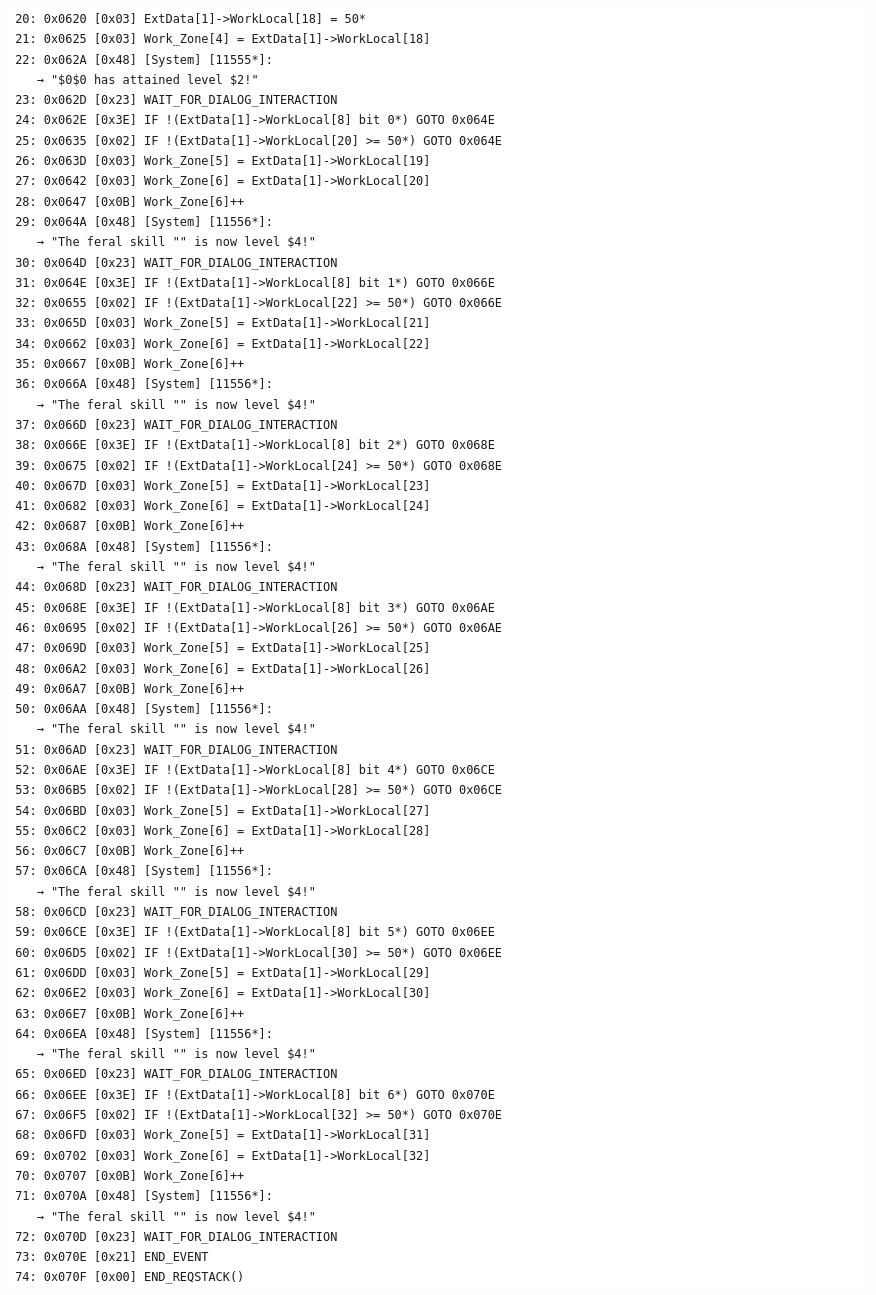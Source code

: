 ```
 20: 0x0620 [0x03] ExtData[1]->WorkLocal[18] = 50*
 21: 0x0625 [0x03] Work_Zone[4] = ExtData[1]->WorkLocal[18]
 22: 0x062A [0x48] [System] [11555*]:
    → "$0$0 has attained level $2!"
 23: 0x062D [0x23] WAIT_FOR_DIALOG_INTERACTION
 24: 0x062E [0x3E] IF !(ExtData[1]->WorkLocal[8] bit 0*) GOTO 0x064E
 25: 0x0635 [0x02] IF !(ExtData[1]->WorkLocal[20] >= 50*) GOTO 0x064E
 26: 0x063D [0x03] Work_Zone[5] = ExtData[1]->WorkLocal[19]
 27: 0x0642 [0x03] Work_Zone[6] = ExtData[1]->WorkLocal[20]
 28: 0x0647 [0x0B] Work_Zone[6]++
 29: 0x064A [0x48] [System] [11556*]:
    → "The feral skill "" is now level $4!"
 30: 0x064D [0x23] WAIT_FOR_DIALOG_INTERACTION
 31: 0x064E [0x3E] IF !(ExtData[1]->WorkLocal[8] bit 1*) GOTO 0x066E
 32: 0x0655 [0x02] IF !(ExtData[1]->WorkLocal[22] >= 50*) GOTO 0x066E
 33: 0x065D [0x03] Work_Zone[5] = ExtData[1]->WorkLocal[21]
 34: 0x0662 [0x03] Work_Zone[6] = ExtData[1]->WorkLocal[22]
 35: 0x0667 [0x0B] Work_Zone[6]++
 36: 0x066A [0x48] [System] [11556*]:
    → "The feral skill "" is now level $4!"
 37: 0x066D [0x23] WAIT_FOR_DIALOG_INTERACTION
 38: 0x066E [0x3E] IF !(ExtData[1]->WorkLocal[8] bit 2*) GOTO 0x068E
 39: 0x0675 [0x02] IF !(ExtData[1]->WorkLocal[24] >= 50*) GOTO 0x068E
 40: 0x067D [0x03] Work_Zone[5] = ExtData[1]->WorkLocal[23]
 41: 0x0682 [0x03] Work_Zone[6] = ExtData[1]->WorkLocal[24]
 42: 0x0687 [0x0B] Work_Zone[6]++
 43: 0x068A [0x48] [System] [11556*]:
    → "The feral skill "" is now level $4!"
 44: 0x068D [0x23] WAIT_FOR_DIALOG_INTERACTION
 45: 0x068E [0x3E] IF !(ExtData[1]->WorkLocal[8] bit 3*) GOTO 0x06AE
 46: 0x0695 [0x02] IF !(ExtData[1]->WorkLocal[26] >= 50*) GOTO 0x06AE
 47: 0x069D [0x03] Work_Zone[5] = ExtData[1]->WorkLocal[25]
 48: 0x06A2 [0x03] Work_Zone[6] = ExtData[1]->WorkLocal[26]
 49: 0x06A7 [0x0B] Work_Zone[6]++
 50: 0x06AA [0x48] [System] [11556*]:
    → "The feral skill "" is now level $4!"
 51: 0x06AD [0x23] WAIT_FOR_DIALOG_INTERACTION
 52: 0x06AE [0x3E] IF !(ExtData[1]->WorkLocal[8] bit 4*) GOTO 0x06CE
 53: 0x06B5 [0x02] IF !(ExtData[1]->WorkLocal[28] >= 50*) GOTO 0x06CE
 54: 0x06BD [0x03] Work_Zone[5] = ExtData[1]->WorkLocal[27]
 55: 0x06C2 [0x03] Work_Zone[6] = ExtData[1]->WorkLocal[28]
 56: 0x06C7 [0x0B] Work_Zone[6]++
 57: 0x06CA [0x48] [System] [11556*]:
    → "The feral skill "" is now level $4!"
 58: 0x06CD [0x23] WAIT_FOR_DIALOG_INTERACTION
 59: 0x06CE [0x3E] IF !(ExtData[1]->WorkLocal[8] bit 5*) GOTO 0x06EE
 60: 0x06D5 [0x02] IF !(ExtData[1]->WorkLocal[30] >= 50*) GOTO 0x06EE
 61: 0x06DD [0x03] Work_Zone[5] = ExtData[1]->WorkLocal[29]
 62: 0x06E2 [0x03] Work_Zone[6] = ExtData[1]->WorkLocal[30]
 63: 0x06E7 [0x0B] Work_Zone[6]++
 64: 0x06EA [0x48] [System] [11556*]:
    → "The feral skill "" is now level $4!"
 65: 0x06ED [0x23] WAIT_FOR_DIALOG_INTERACTION
 66: 0x06EE [0x3E] IF !(ExtData[1]->WorkLocal[8] bit 6*) GOTO 0x070E
 67: 0x06F5 [0x02] IF !(ExtData[1]->WorkLocal[32] >= 50*) GOTO 0x070E
 68: 0x06FD [0x03] Work_Zone[5] = ExtData[1]->WorkLocal[31]
 69: 0x0702 [0x03] Work_Zone[6] = ExtData[1]->WorkLocal[32]
 70: 0x0707 [0x0B] Work_Zone[6]++
 71: 0x070A [0x48] [System] [11556*]:
    → "The feral skill "" is now level $4!"
 72: 0x070D [0x23] WAIT_FOR_DIALOG_INTERACTION
 73: 0x070E [0x21] END_EVENT
 74: 0x070F [0x00] END_REQSTACK()
```